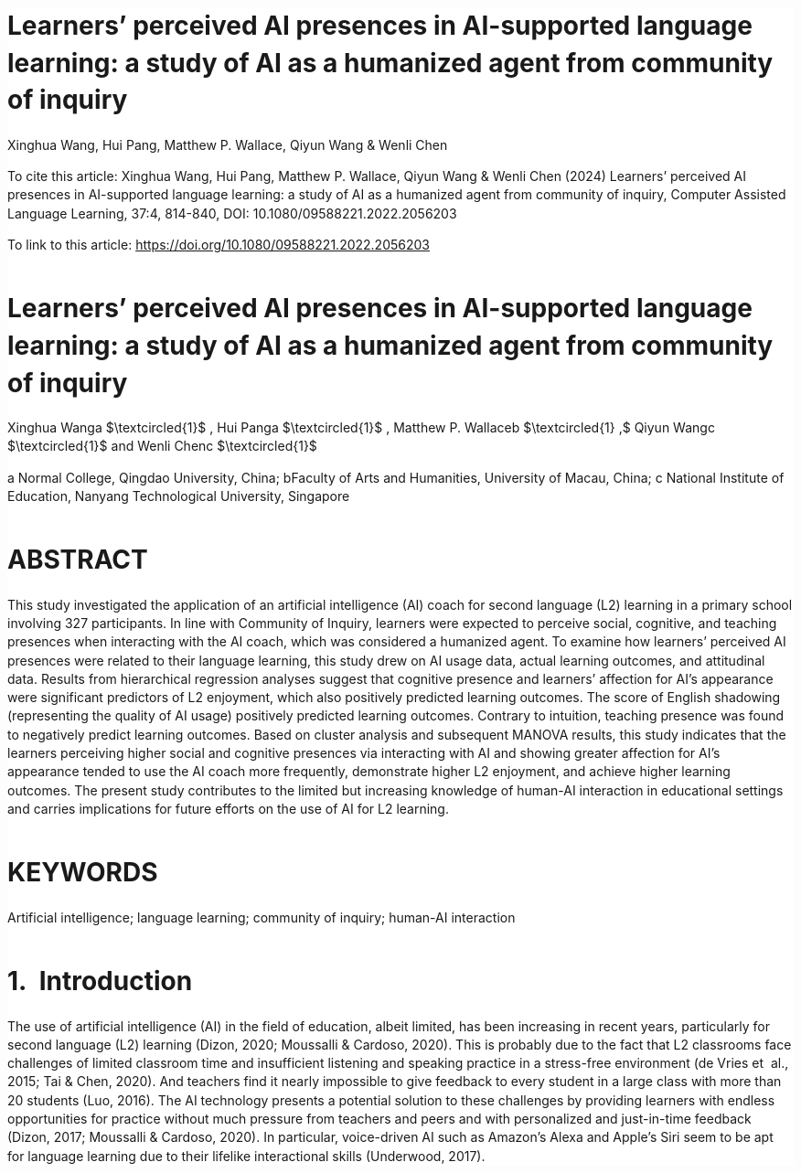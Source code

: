 # Learners’ perceived AI presences in AI-supported language learning: a study of AI as a humanized agent from community of inquiry

Xinghua Wang, Hui Pang, Matthew P. Wallace, Qiyun Wang & Wenli Chen

To cite this article: Xinghua Wang, Hui Pang, Matthew P. Wallace, Qiyun Wang & Wenli Chen (2024) Learners’ perceived AI presences in AI-supported language learning: a study of AI as a humanized agent from community of inquiry, Computer Assisted Language Learning, 37:4, 814-840, DOI: 10.1080/09588221.2022.2056203

To link to this article: https://doi.org/10.1080/09588221.2022.2056203

# Learners’ perceived AI presences in AI-supported language learning: a study of AI as a humanized agent from community of inquiry

Xinghua Wanga $\textcircled{1}$ , Hui Panga $\textcircled{1}$ , Matthew P. Wallaceb $\textcircled{1} ,$ Qiyun Wangc $\textcircled{1}$ and Wenli Chenc $\textcircled{1}$

a Normal College, Qingdao University, China; bFaculty of Arts and Humanities, University of Macau, China; c National Institute of Education, Nanyang Technological University, Singapore

# ABSTRACT

This study investigated the application of an artificial intelligence (AI) coach for second language (L2) learning in a primary school involving 327 participants. In line with Community of Inquiry, learners were expected to perceive social, cognitive, and teaching presences when interacting with the AI coach, which was considered a humanized agent. To examine how learners’ perceived AI presences were related to their language learning, this study drew on AI usage data, actual learning outcomes, and attitudinal data. Results from hierarchical regression analyses suggest that cognitive presence and learners’ affection for AI’s appearance were significant predictors of L2 enjoyment, which also positively predicted learning outcomes. The score of English shadowing (representing the quality of AI usage) positively predicted learning outcomes. Contrary to intuition, teaching presence was found to negatively predict learning outcomes. Based on cluster analysis and subsequent MANOVA results, this study indicates that the learners perceiving higher social and cognitive presences via interacting with AI and showing greater affection for AI’s appearance tended to use the AI coach more frequently, demonstrate higher L2 enjoyment, and achieve higher learning outcomes. The present study contributes to the limited but increasing knowledge of human-AI interaction in educational settings and carries implications for future efforts on the use of AI for L2 learning.

# KEYWORDS

Artificial intelligence; language learning; community of inquiry; human-AI interaction

# 1.  Introduction

The use of artificial intelligence (AI) in the field of education, albeit limited, has been increasing in recent years, particularly for second language (L2) learning (Dizon, 2020; Moussalli & Cardoso, 2020). This is probably due to the fact that L2 classrooms face challenges of limited classroom time and insufficient listening and speaking practice in a stress-free environment (de Vries et  al., 2015; Tai & Chen, 2020). And teachers find it nearly impossible to give feedback to every student in a large class with more than 20 students (Luo, 2016). The AI technology presents a potential solution to these challenges by providing learners with endless opportunities for practice without much pressure from teachers and peers and with personalized and just-in-time feedback (Dizon, 2017; Moussalli & Cardoso, 2020). In particular, voice-driven AI such as Amazon’s Alexa and Apple’s Siri seem to be apt for language learning due to their lifelike interactional skills (Underwood, 2017).
